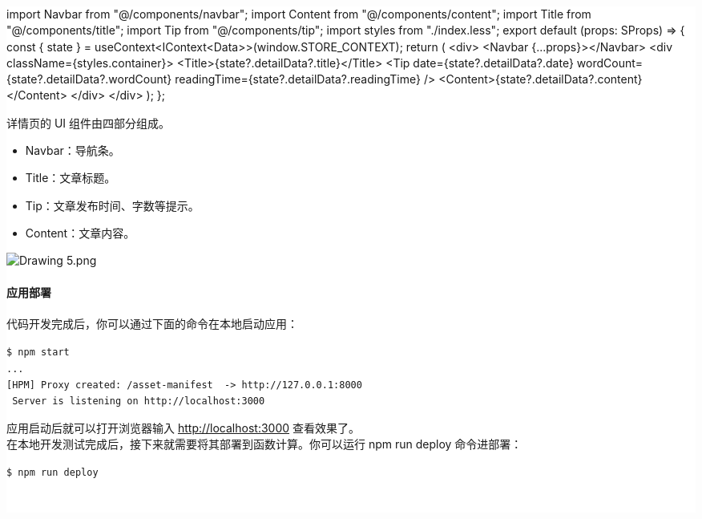 <span class="hljs-keyword">import</span> Navbar <span class="hljs-keyword">from</span> <span class="hljs-string">"@/components/navbar"</span>;
<span class="hljs-keyword">import</span> Content <span class="hljs-keyword">from</span> <span class="hljs-string">"@/components/content"</span>;
<span class="hljs-keyword">import</span> Title <span class="hljs-keyword">from</span> <span class="hljs-string">"@/components/title"</span>;
<span class="hljs-keyword">import</span> Tip <span class="hljs-keyword">from</span> <span class="hljs-string">"@/components/tip"</span>;
<span class="hljs-keyword">import</span> styles <span class="hljs-keyword">from</span> <span class="hljs-string">"./index.less"</span>;
<span class="hljs-keyword">export</span> <span class="hljs-keyword">default</span> (props: SProps) =&gt; {
  <span class="hljs-keyword">const</span> { state } = useContext&lt;IContext&lt;Data&gt;&gt;(<span class="hljs-built_in">window</span>.STORE_CONTEXT);
  <span class="hljs-keyword">return</span> (
    <span class="xml"><span class="hljs-tag">&lt;<span class="hljs-name">div</span>&gt;</span>
      <span class="hljs-tag">&lt;<span class="hljs-name">Navbar</span> {<span class="hljs-attr">...props</span>}&gt;</span><span class="hljs-tag">&lt;/<span class="hljs-name">Navbar</span>&gt;</span>
      <span class="hljs-tag">&lt;<span class="hljs-name">div</span> <span class="hljs-attr">className</span>=<span class="hljs-string">{styles.container}</span>&gt;</span>
        <span class="hljs-tag">&lt;<span class="hljs-name">Title</span>&gt;</span>{state?.detailData?.title}<span class="hljs-tag">&lt;/<span class="hljs-name">Title</span>&gt;</span>
        <span class="hljs-tag">&lt;<span class="hljs-name">Tip</span>
          <span class="hljs-attr">date</span>=<span class="hljs-string">{state?.detailData?.date}</span>
          <span class="hljs-attr">wordCount</span>=<span class="hljs-string">{state?.detailData?.wordCount}</span>
          <span class="hljs-attr">readingTime</span>=<span class="hljs-string">{state?.detailData?.readingTime}</span>
        /&gt;</span>
        <span class="hljs-tag">&lt;<span class="hljs-name">Content</span>&gt;</span>{state?.detailData?.content}<span class="hljs-tag">&lt;/<span class="hljs-name">Content</span>&gt;</span>
      <span class="hljs-tag">&lt;/<span class="hljs-name">div</span>&gt;</span>
    <span class="hljs-tag">&lt;/<span class="hljs-name">div</span>&gt;</span></span>
  );
};
</code></pre>
<p data-nodeid="1170">详情页的 UI 组件由四部分组成。</p>
<ul data-nodeid="1171">
<li data-nodeid="1172">
<p data-nodeid="1173">Navbar：导航条。</p>
</li>
<li data-nodeid="1174">
<p data-nodeid="1175">Title：文章标题。</p>
</li>
<li data-nodeid="1176">
<p data-nodeid="1177">Tip：文章发布时间、字数等提示。</p>
</li>
<li data-nodeid="1178">
<p data-nodeid="1179">Content：文章内容。</p>
</li>
</ul>
<p data-nodeid="1180"><img src="https://s0.lgstatic.com/i/image/M00/94/3B/Ciqc1GAXx3GADE4AAAO-vJ2TBH0389.png" alt="Drawing 5.png" data-nodeid="1309"></p>
<h4 data-nodeid="1181">应用部署</h4>
<p data-nodeid="1182">代码开发完成后，你可以通过下面的命令在本地启动应用：</p>
<pre class="lang-java" data-nodeid="1183"><code data-language="java">$ npm start
...
[HPM] Proxy created: /asset-manifest  -&gt; http:<span class="hljs-comment">//127.0.0.1:8000</span>
 Server is listening on http:<span class="hljs-comment">//localhost:3000</span>
</code></pre>
<p data-nodeid="1184">应用启动后就可以打开浏览器输入 <a href="http://localhost:3000" data-nodeid="1315">http://localhost:3000</a> 查看效果了。<br>
在本地开发测试完成后，接下来就需要将其部署到函数计算。你可以运行 npm run deploy 命令进部署：</p>
<pre class="lang-java" data-nodeid="1185"><code data-language="java">$ npm run deploy